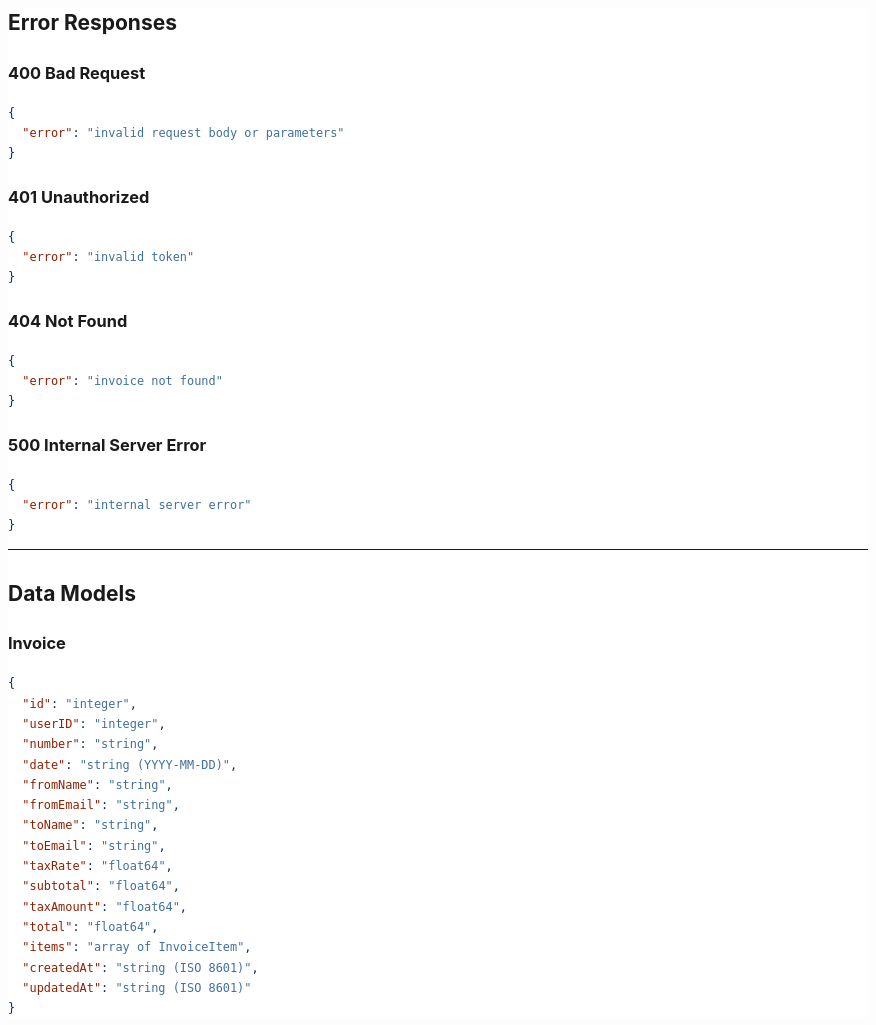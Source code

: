 
## Error Responses

### 400 Bad Request

```json
{
  "error": "invalid request body or parameters"
}
```

### 401 Unauthorized

```json
{
  "error": "invalid token"
}
```

### 404 Not Found

```json
{
  "error": "invoice not found"
}
```

### 500 Internal Server Error

```json
{
  "error": "internal server error"
}
```

---

## Data Models

### Invoice

```json
{
  "id": "integer",
  "userID": "integer",
  "number": "string",
  "date": "string (YYYY-MM-DD)",
  "fromName": "string",
  "fromEmail": "string",
  "toName": "string",
  "toEmail": "string",
  "taxRate": "float64",
  "subtotal": "float64",
  "taxAmount": "float64",
  "total": "float64",
  "items": "array of InvoiceItem",
  "createdAt": "string (ISO 8601)",
  "updatedAt": "string (ISO 8601)"
}
```
